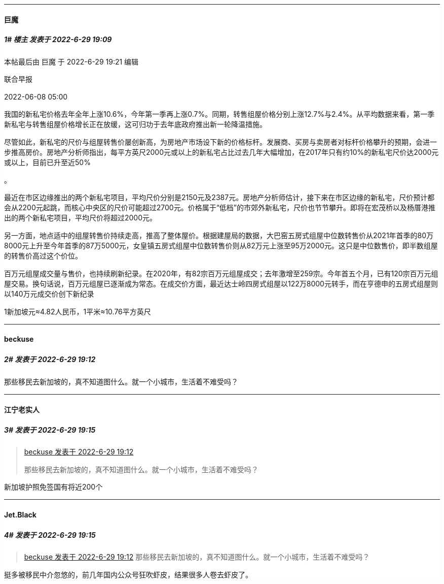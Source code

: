 

*****

####  巨魔  
##### 1#       楼主       发表于 2022-6-29 19:09

 本帖最后由 巨魔 于 2022-6-29 19:21 编辑 

联合早报

2022-06-08 05:00

我国的新私宅价格去年全年上涨10.6%，今年第一季再上涨0.7%。同期，转售组屋价格分别上涨12.7%与2.4%。从平均数据来看，第一季新私宅与转售组屋价格增长正在放缓，这可归功于去年底政府推出新一轮降温措施。

尽管如此，新私宅的尺价与组屋转售价屡创新高，为房地产市场设下新的价格标杆。发展商、买房与卖房者对标杆价格攀升的预期，会进一步推高房价。房地产分析师指出，每平方英尺2000元或以上的新私宅占比过去几年大幅增加，在2017年只有约10%的新私宅尺价达2000元或以上，目前已升至近50%

。

最近在市区边缘推出的两个新私宅项目，平均尺价分别是2150元及2387元。房地产分析师估计，接下来在市区边缘的新私宅，尺价预计都会从2200元起跳，而核心中央区的尺价可能超过2700元。价格属于“低档”的市郊外新私宅，尺价也节节攀升。即将在宏茂桥以及杨厝港推出的两个新私宅项目，平均尺价将超过2000元。

另一方面，地点适中的组屋转售价持续走高，推高了整体屋价。根据建屋局的数据，大巴窑五房式组屋中位数转售价从2021年首季的80万8000元上升至今年首季的87万5000元，女皇镇五房式组屋中位数转售价则从82万元上涨至95万2000元。这只是中位数售价，即半数组屋的转售价高过这个价位。

百万元组屋成交量与售价，也持续刷新纪录。在2020年，有82宗百万元组屋成交；去年激增至259宗。今年首五个月，已有120宗百万元组屋交易。换句话说，百万元组屋已逐渐成为常态。在成交价方面，最近达士岭四房式组屋以122万8000元转手，而在亨德申的五房式组屋则以140万元成交价创下新纪录

1新加坡元≈4.82人民币，1平米≈10.76平方英尺

*****

####  beckuse  
##### 2#       发表于 2022-6-29 19:12

那些移民去新加坡的，真不知道图什么。就一个小城市，生活着不难受吗？

*****

####  江宁老实人  
##### 3#       发表于 2022-6-29 19:15

<blockquote><a href="httphttps://bbs.saraba1st.com/2b/forum.php?mod=redirect&amp;goto=findpost&amp;pid=56462678&amp;ptid=2078549" target="_blank">beckuse 发表于 2022-6-29 19:12</a>

那些移民去新加坡的，真不知道图什么。就一个小城市，生活着不难受吗？</blockquote>
新加坡护照免签国有将近200个

*****

####  Jet.Black  
##### 4#       发表于 2022-6-29 19:15

<blockquote><a href="httphttps://bbs.saraba1st.com/2b/forum.php?mod=redirect&amp;goto=findpost&amp;pid=56462678&amp;ptid=2078549" target="_blank">beckuse 发表于 2022-6-29 19:12</a>
那些移民去新加坡的，真不知道图什么。就一个小城市，生活着不难受吗？</blockquote>
挺多被移民中介忽悠的，前几年国内公众号狂吹虾皮，结果很多人卷去虾皮了。
